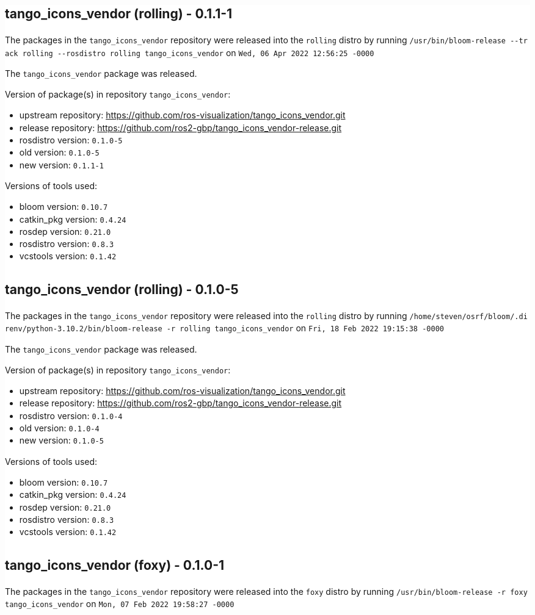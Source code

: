 
## tango_icons_vendor (rolling) - 0.1.1-1

The packages in the `tango_icons_vendor` repository were released into the `rolling` distro by running `/usr/bin/bloom-release --track rolling --rosdistro rolling tango_icons_vendor` on `Wed, 06 Apr 2022 12:56:25 -0000`

The `tango_icons_vendor` package was released.

Version of package(s) in repository `tango_icons_vendor`:

- upstream repository: https://github.com/ros-visualization/tango_icons_vendor.git
- release repository: https://github.com/ros2-gbp/tango_icons_vendor-release.git
- rosdistro version: `0.1.0-5`
- old version: `0.1.0-5`
- new version: `0.1.1-1`

Versions of tools used:

- bloom version: `0.10.7`
- catkin_pkg version: `0.4.24`
- rosdep version: `0.21.0`
- rosdistro version: `0.8.3`
- vcstools version: `0.1.42`


## tango_icons_vendor (rolling) - 0.1.0-5

The packages in the `tango_icons_vendor` repository were released into the `rolling` distro by running `/home/steven/osrf/bloom/.direnv/python-3.10.2/bin/bloom-release -r rolling tango_icons_vendor` on `Fri, 18 Feb 2022 19:15:38 -0000`

The `tango_icons_vendor` package was released.

Version of package(s) in repository `tango_icons_vendor`:

- upstream repository: https://github.com/ros-visualization/tango_icons_vendor.git
- release repository: https://github.com/ros2-gbp/tango_icons_vendor-release.git
- rosdistro version: `0.1.0-4`
- old version: `0.1.0-4`
- new version: `0.1.0-5`

Versions of tools used:

- bloom version: `0.10.7`
- catkin_pkg version: `0.4.24`
- rosdep version: `0.21.0`
- rosdistro version: `0.8.3`
- vcstools version: `0.1.42`


## tango_icons_vendor (foxy) - 0.1.0-1

The packages in the `tango_icons_vendor` repository were released into the `foxy` distro by running `/usr/bin/bloom-release -r foxy tango_icons_vendor` on `Mon, 07 Feb 2022 19:58:27 -0000`
